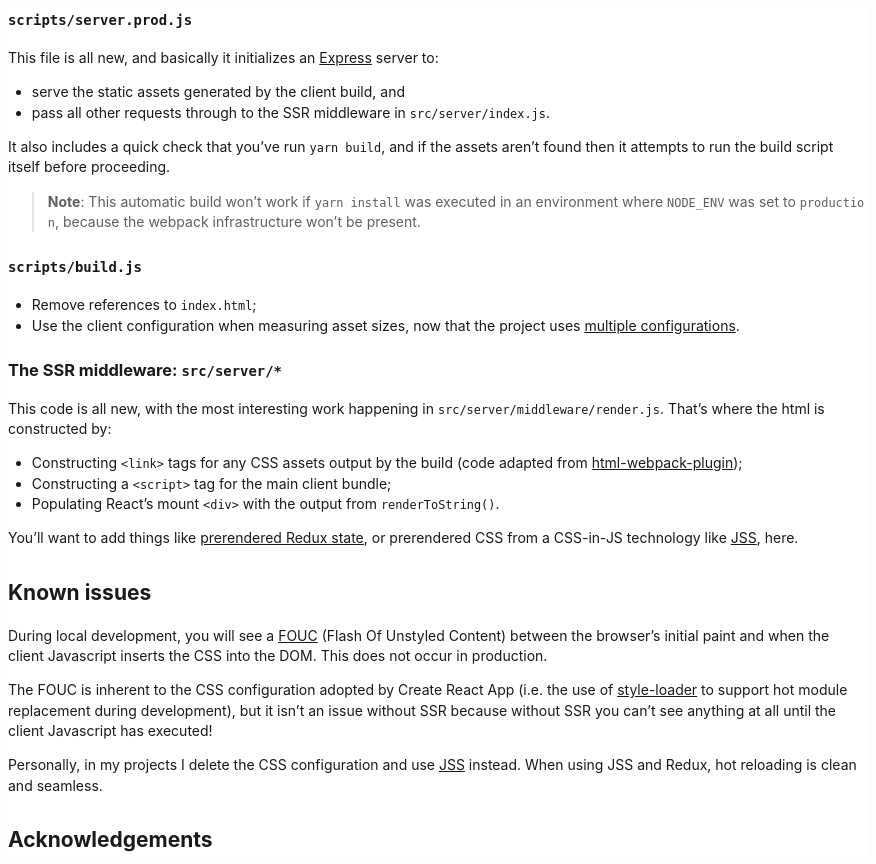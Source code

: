 ### `scripts/server.prod.js`

This file is all new, and basically it initializes an [Express][19] server to:

- serve the static assets generated by the client build, and
- pass all other requests through to the SSR middleware in `src/server/index.js`.

It also includes a quick check that you’ve run `yarn build`, and if the assets aren’t found then it attempts to run the
build script itself before proceeding.

> **Note**: This automatic build won’t work if `yarn install` was executed in an environment where `NODE_ENV` was set to
> `production`, because the webpack infrastructure won’t be present.

### `scripts/build.js`

- Remove references to `index.html`;
- Use the client configuration when measuring asset sizes, now that the project uses [multiple configurations][12].

### The SSR middleware: `src/server/*`

This code is all new, with the most interesting work happening in `src/server/middleware/render.js`. That’s where the
html is constructed by:

- Constructing `<link>` tags for any CSS assets output by the build (code adapted from [html-webpack-plugin][20]);
- Constructing a `<script>` tag for the main client bundle;
- Populating React’s mount `<div>` with the output from `renderToString()`.

You’ll want to add things like [prerendered Redux state][21], or prerendered CSS from a CSS-in-JS technology like
[JSS][22], here.

Known issues
------------

During local development, you will see a [FOUC][25] (Flash Of Unstyled Content) between the browser’s initial paint and
when the client Javascript inserts the CSS into the DOM. This does not occur in production.

The FOUC is inherent to the CSS configuration adopted by Create React App (i.e. the use of [style-loader][26] to support
hot module replacement during development), but it isn’t an issue without SSR because without SSR you can’t see anything
at all until the client Javascript has executed!

Personally, in my projects I delete the CSS configuration and use [JSS][27] instead. When using JSS and Redux, hot
reloading is clean and seamless.

Acknowledgements
----------------


[1]: https://github.com/facebook/create-react-app
[2]: https://github.com/facebook/create-react-app#creating-an-app
[3]: https://github.com/facebook/create-react-app/blob/master/packages/react-scripts/template/README.md#npm-run-eject
[4]: https://github.com/facebook/create-react-app/issues/990#issuecomment-257172453
[5]: https://github.com/felthy/create-react-app-ssr-config/compare/0e79f551de0462086bcc4bad34729bcb29682e4f...3.4.1
[6]: https://github.com/felthy/create-react-app-ssr-config/compare/0e79f551de0462086bcc4bad34729bcb29682e4f...3.4.1.patch
[7]: https://github.com/felthy/create-react-app-ssr-config/commit/0e79f551de0462086bcc4bad34729bcb29682e4f
[8]: https://editorconfig.org/
[9]: https://github.com/faceyspacey
[10]: https://github.com/faceyspacey/universal-demo
[11]: https://github.com/60frames/webpack-hot-server-middleware
[12]: https://webpack.js.org/configuration/configuration-types/#exporting-multiple-configurations
[13]: https://github.com/webpack-contrib/webpack-hot-middleware
[14]: https://github.com/gaearon/react-hot-loader
[15]: https://github.com/facebook/create-react-app/blob/master/packages/react-scripts/template/README.md#making-a-progressive-web-app
[16]: https://github.com/webpack/webpack-dev-server/tree/master/examples/cli/history-api-fallback
[17]: https://github.com/felthy/create-react-app-ssr-config/blob/master/config/webpackDevServer.config.js#L92
[18]: https://github.com/unindented/stats-webpack-plugin
[19]: https://expressjs.com/
[20]: https://github.com/jantimon/html-webpack-plugin/blob/master/index.js#L406
[21]: https://redux.js.org/recipes/server-rendering#preparing-the-initial-state
[22]: http://cssinjs.org/server-side-rendering/
[23]: https://nodemon.io/
[24]: http://pm2.keymetrics.io/
[25]: https://en.wikipedia.org/wiki/Flash_of_unstyled_content
[26]: https://github.com/webpack-contrib/style-loader/issues/107
[27]: https://github.com/cssinjs/react-jss
[28]: https://github.com/cssinjs/react-jss/pull/123
[29]: https://gist.github.com/gaearon/06bd9e2223556cb0d841
[30]: https://redux.js.org/